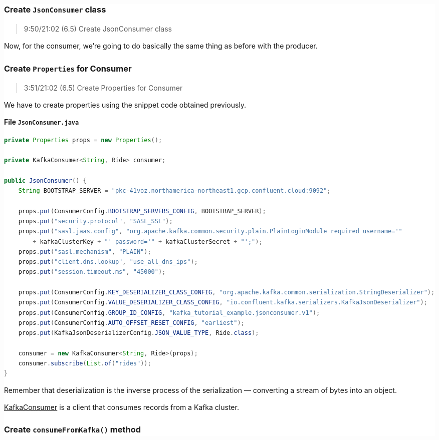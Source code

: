 </table>

### Create `JsonConsumer` class

> 9:50/21:02 (6.5) Create JsonConsumer class

Now, for the consumer, we’re going to do basically the same thing as before with the producer.

### Create `Properties` for Consumer

> 3:51/21:02 (6.5) Create Properties for Consumer

We have to create properties using the snippet code obtained previously.

**File `JsonConsumer.java`**

``` java
private Properties props = new Properties();

private KafkaConsumer<String, Ride> consumer;

public JsonConsumer() {
    String BOOTSTRAP_SERVER = "pkc-41voz.northamerica-northeast1.gcp.confluent.cloud:9092";

    props.put(ConsumerConfig.BOOTSTRAP_SERVERS_CONFIG, BOOTSTRAP_SERVER);
    props.put("security.protocol", "SASL_SSL");
    props.put("sasl.jaas.config", "org.apache.kafka.common.security.plain.PlainLoginModule required username='"
        + kafkaClusterKey + "' password='" + kafkaClusterSecret + "';");
    props.put("sasl.mechanism", "PLAIN");
    props.put("client.dns.lookup", "use_all_dns_ips");
    props.put("session.timeout.ms", "45000");

    props.put(ConsumerConfig.KEY_DESERIALIZER_CLASS_CONFIG, "org.apache.kafka.common.serialization.StringDeserializer");
    props.put(ConsumerConfig.VALUE_DESERIALIZER_CLASS_CONFIG, "io.confluent.kafka.serializers.KafkaJsonDeserializer");
    props.put(ConsumerConfig.GROUP_ID_CONFIG, "kafka_tutorial_example.jsonconsumer.v1");
    props.put(ConsumerConfig.AUTO_OFFSET_RESET_CONFIG, "earliest");
    props.put(KafkaJsonDeserializerConfig.JSON_VALUE_TYPE, Ride.class);

    consumer = new KafkaConsumer<String, Ride>(props);
    consumer.subscribe(List.of("rides"));
}
```

Remember that deserialization is the inverse process of the serialization — converting a stream of bytes into an object.

[KafkaConsumer](https://javadoc.io/static/org.apache.kafka/kafka-clients/3.4.0/org/apache/kafka/clients/consumer/KafkaConsumer.html)
is a client that consumes records from a Kafka cluster.

### Create `consumeFromKafka()` method
